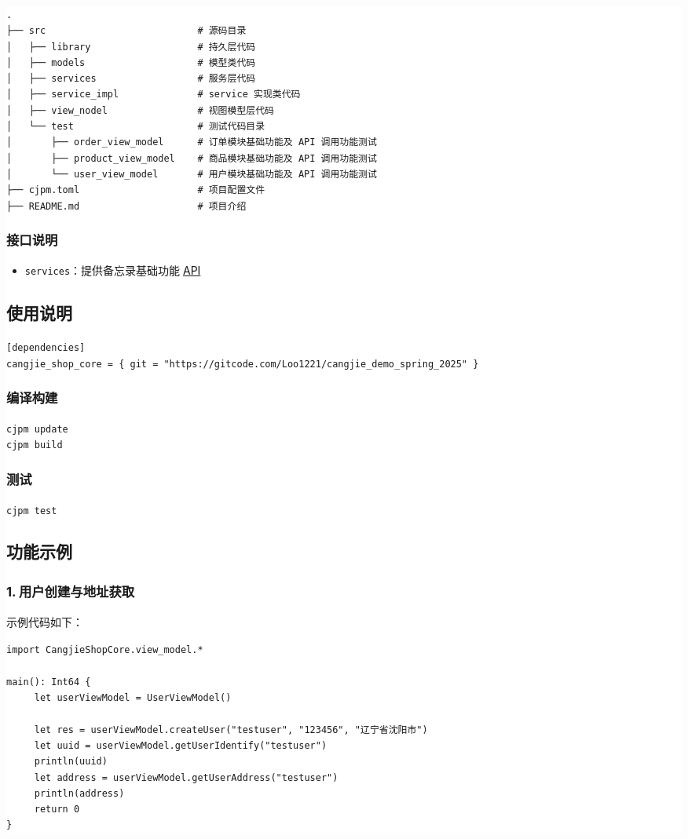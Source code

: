 ```shell
.
├── src                           # 源码目录
│   ├── library                   # 持久层代码
│   ├── models                    # 模型类代码
│   ├── services                  # 服务层代码
│   ├── service_impl              # service 实现类代码
│   ├── view_nodel                # 视图模型层代码
│   └── test                      # 测试代码目录
│       ├── order_view_model      # 订单模块基础功能及 API 调用功能测试
│       ├── product_view_model    # 商品模块基础功能及 API 调用功能测试
│       └── user_view_model       # 用户模块基础功能及 API 调用功能测试
├── cjpm.toml                     # 项目配置文件
├── README.md                     # 项目介绍
```

### 接口说明

- `services`：提供备忘录基础功能 [API](./src/services/)

## 使用说明

```shell
[dependencies]
cangjie_shop_core = { git = "https://gitcode.com/Loo1221/cangjie_demo_spring_2025" }
```

### 编译构建

```shell
cjpm update
cjpm build
```

### 测试

```shell
cjpm test
```

## 功能示例

### 1. 用户创建与地址获取

示例代码如下：

```plain
import CangjieShopCore.view_model.*

main(): Int64 {
     let userViewModel = UserViewModel()

     let res = userViewModel.createUser("testuser", "123456", "辽宁省沈阳市")
     let uuid = userViewModel.getUserIdentify("testuser")
     println(uuid)
     let address = userViewModel.getUserAddress("testuser")
     println(address)
     return 0
}
```
